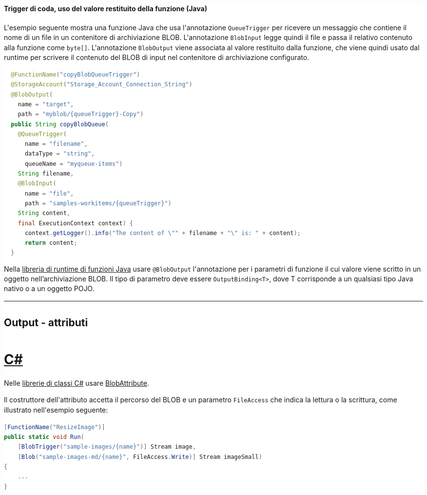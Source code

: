 #### <a name="queue-trigger-using-function-return-value-java"></a>Trigger di coda, uso del valore restituito della funzione (Java)

 L'esempio seguente mostra una funzione Java che usa l'annotazione `QueueTrigger` per ricevere un messaggio che contiene il nome di un file in un contenitore di archiviazione BLOB. L'annotazione `BlobInput` legge quindi il file e passa il relativo contenuto alla funzione come `byte[]`. L'annotazione `BlobOutput` viene associata al valore restituito dalla funzione, che viene quindi usato dal runtime per scrivere il contenuto del BLOB di input nel contenitore di archiviazione configurato.

```java
  @FunctionName("copyBlobQueueTrigger")
  @StorageAccount("Storage_Account_Connection_String")
  @BlobOutput(
    name = "target", 
    path = "myblob/{queueTrigger}-Copy")
  public String copyBlobQueue(
    @QueueTrigger(
      name = "filename", 
      dataType = "string",
      queueName = "myqueue-items") 
    String filename,
    @BlobInput(
      name = "file", 
      path = "samples-workitems/{queueTrigger}") 
    String content,
    final ExecutionContext context) {
      context.getLogger().info("The content of \"" + filename + "\" is: " + content);
      return content;
  }
```

 Nella [libreria di runtime di funzioni Java](/java/api/overview/azure/functions/runtime) usare `@BlobOutput` l'annotazione per i parametri di funzione il cui valore viene scritto in un oggetto nell’archiviazione BLOB.  Il tipo di parametro deve essere `OutputBinding<T>`, dove T corrisponde a un qualsiasi tipo Java nativo o a un oggetto POJO.

---

## <a name="output---attributes"></a>Output - attributi

# <a name="ctabcsharp"></a>[C#](#tab/csharp)

Nelle [librerie di classi C#](functions-dotnet-class-library.md) usare [BlobAttribute](https://github.com/Azure/azure-webjobs-sdk/blob/dev/src/Microsoft.Azure.WebJobs.Extensions.Storage/Blobs/BlobAttribute.cs).

Il costruttore dell'attributo accetta il percorso del BLOB e un parametro `FileAccess` che indica la lettura o la scrittura, come illustrato nell'esempio seguente:

```csharp
[FunctionName("ResizeImage")]
public static void Run(
    [BlobTrigger("sample-images/{name}")] Stream image,
    [Blob("sample-images-md/{name}", FileAccess.Write)] Stream imageSmall)
{
    ...
}
```

